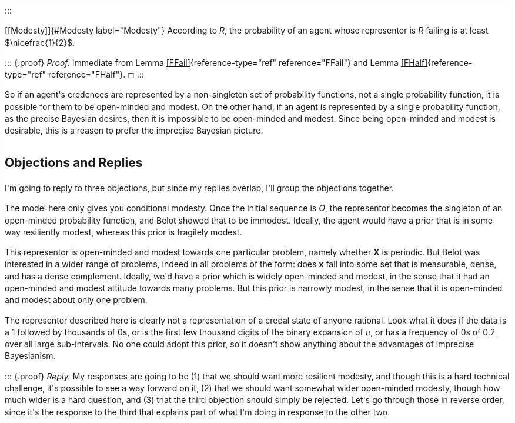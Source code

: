 :::

[\[Modesty\]]{#Modesty label="Modesty"} According to $R$, the
probability of an agent whose representor is $R$ failing is at least
$\nicefrac{1}{2}$.

::: {.proof}
*Proof.* Immediate from Lemma [\[FFail\]](#FFail){reference-type="ref"
reference="FFail"} and Lemma [\[FHalf\]](#FHalf){reference-type="ref"
reference="FHalf"}. ◻
:::

So if an agent's credences are represented by a non-singleton set of
probability functions, not a single probability function, it is possible
for them to be open-minded and modest. On the other hand, if an agent is
represented by a single probability function, as the precise Bayesian
desires, then it is impossible to be open-minded and modest. Since being
open-minded and modest is desirable, this is a reason to prefer the
imprecise Bayesian picture.

## Objections and Replies

I'm going to reply to three objections, but since my replies overlap,
I'll group the objections together.

The model here only gives you conditional modesty. Once the initial
sequence is $O$, the representor becomes the singleton of an open-minded
probability function, and Belot showed that to be immodest. Ideally, the
agent would have a prior that is in some way resiliently modest, whereas
this prior is fragilely modest.

This representor is open-minded and modest towards one particular
problem, namely whether $\boldsymbol{X}$ is periodic. But Belot was
interested in a wider range of problems, indeed in all problems of the
form: does $\boldsymbol{x}$ fall into some set that is measurable,
dense, and has a dense complement. Ideally, we'd have a prior which is
widely open-minded and modest, in the sense that it had an open-minded
and modest attitude towards many problems. But this prior is narrowly
modest, in the sense that it is open-minded and modest about only one
problem.

The representor described here is clearly not a representation of a
credal state of anyone rational. Look what it does if the data is a 1
followed by thousands of 0s, or is the first few thousand digits of the
binary expansion of $\pi$, or has a frequency of 0s of 0.2 over all
large sub-intervals. No one could adopt this prior, so it doesn't show
anything about the advantages of imprecise Bayesianism.

::: {.proof}
*Reply.* My responses are going to be (1) that we should want more
resilient modesty, and though this is a hard technical challenge, it's
possible to see a way forward on it, (2) that we should want somewhat
wider open-minded modesty, though how much wider is a hard question, and
(3) that the third objection should simply be rejected. Let's go through
those in reverse order, since it's the response to the third that
explains part of what I'm doing in response to the other two.


[^1]: There is another sense of immodesty that is often discussed in the
[^2]: For dogmatism, see @Pryor2000. The canonical argument that it is
[^3]: Note that this formulation leaves it open which side of the
[^4]: Belot lets an agent succeed if $\boldsymbol{X}$ is periodic, and
[^5]: A meagre subset of a space is any set built up as a countable
[^6]: Belot goes into much more detail about why modesty is a good
[^7]: [\[Corporate\]]{#Corporate label="Corporate"}I have an independent